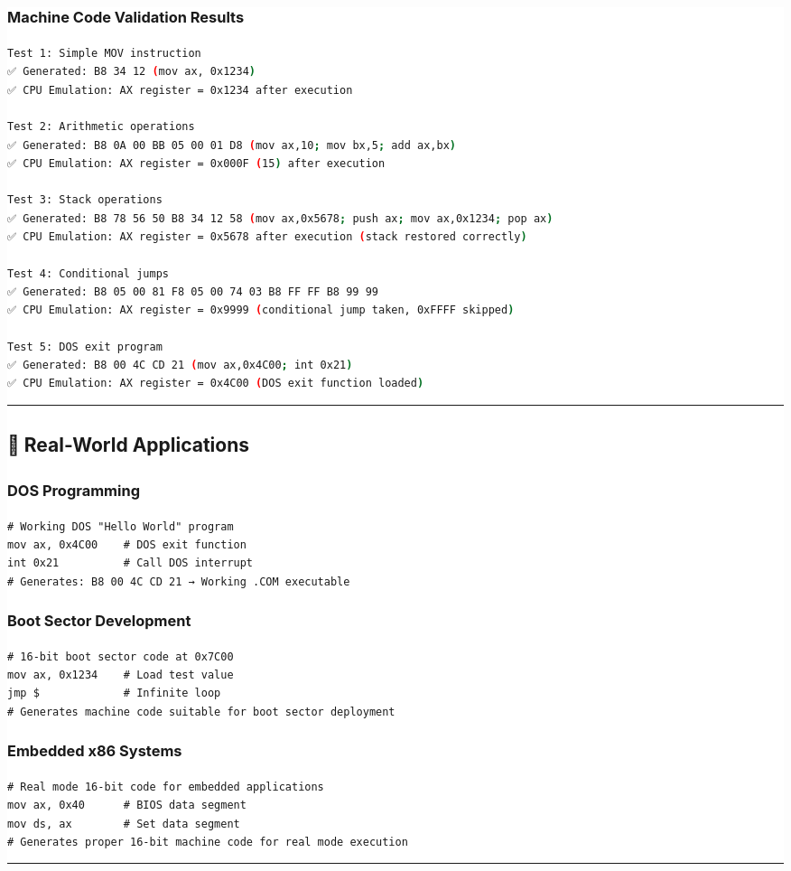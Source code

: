 ### Machine Code Validation Results
```bash
Test 1: Simple MOV instruction
✅ Generated: B8 34 12 (mov ax, 0x1234)
✅ CPU Emulation: AX register = 0x1234 after execution

Test 2: Arithmetic operations  
✅ Generated: B8 0A 00 BB 05 00 01 D8 (mov ax,10; mov bx,5; add ax,bx)
✅ CPU Emulation: AX register = 0x000F (15) after execution

Test 3: Stack operations
✅ Generated: B8 78 56 50 B8 34 12 58 (mov ax,0x5678; push ax; mov ax,0x1234; pop ax)
✅ CPU Emulation: AX register = 0x5678 after execution (stack restored correctly)

Test 4: Conditional jumps
✅ Generated: B8 05 00 81 F8 05 00 74 03 B8 FF FF B8 99 99
✅ CPU Emulation: AX register = 0x9999 (conditional jump taken, 0xFFFF skipped)

Test 5: DOS exit program  
✅ Generated: B8 00 4C CD 21 (mov ax,0x4C00; int 0x21)
✅ CPU Emulation: AX register = 0x4C00 (DOS exit function loaded)
```

---

## 🚀 **Real-World Applications**

### DOS Programming
```assembly
# Working DOS "Hello World" program
mov ax, 0x4C00    # DOS exit function  
int 0x21          # Call DOS interrupt
# Generates: B8 00 4C CD 21 → Working .COM executable
```

### Boot Sector Development
```assembly  
# 16-bit boot sector code at 0x7C00
mov ax, 0x1234    # Load test value
jmp $             # Infinite loop
# Generates machine code suitable for boot sector deployment
```

### Embedded x86 Systems
```assembly
# Real mode 16-bit code for embedded applications
mov ax, 0x40      # BIOS data segment
mov ds, ax        # Set data segment
# Generates proper 16-bit machine code for real mode execution
```

---